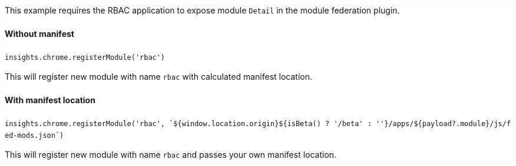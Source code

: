 This example requires the RBAC application to expose module `Detail` in the module federation plugin.

#### Without manifest

```JS
insights.chrome.registerModule('rbac')
```

This will register new module with name `rbac` with calculated manifest location.

#### With manifest location

```JS
insights.chrome.registerModule('rbac', `${window.location.origin}${isBeta() ? '/beta' : ''}/apps/${payload?.module}/js/fed-mods.json`)
```

This will register new module with name `rbac` and passes your own manifest location.
